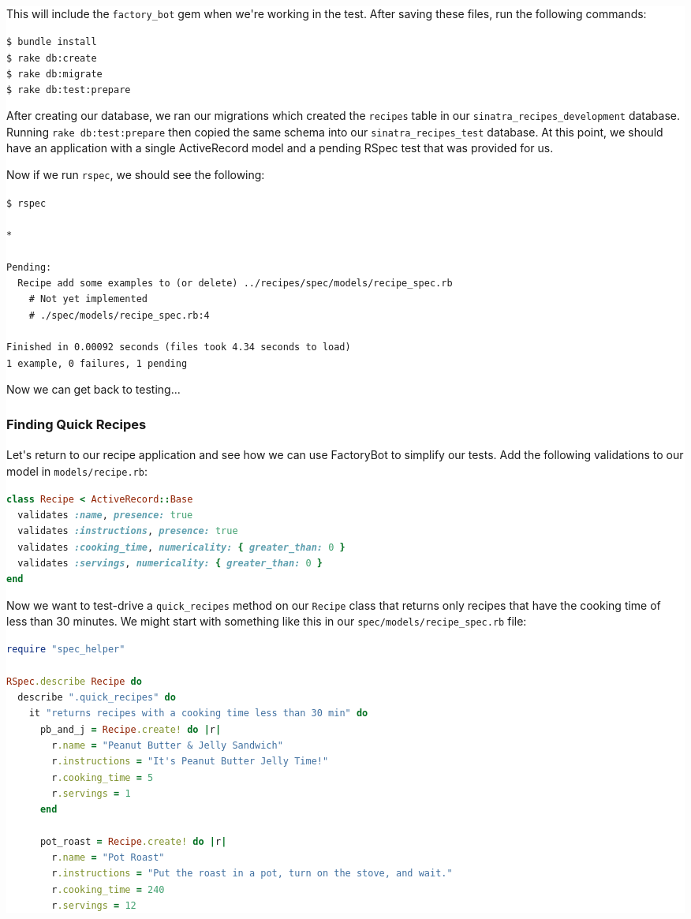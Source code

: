 This will include the `factory_bot` gem when we're working in the test. After saving these files, run the following commands:

```no-highlight
$ bundle install
$ rake db:create
$ rake db:migrate
$ rake db:test:prepare
```

After creating our database, we ran our migrations which created the `recipes` table in our `sinatra_recipes_development` database. Running `rake db:test:prepare` then copied the same schema into our `sinatra_recipes_test` database. At this point, we should have an application with a single ActiveRecord model and a pending RSpec test that was provided for us.

Now if we run `rspec`, we should see the following:

```no-highlight
$ rspec

*

Pending:
  Recipe add some examples to (or delete) ../recipes/spec/models/recipe_spec.rb
    # Not yet implemented
    # ./spec/models/recipe_spec.rb:4

Finished in 0.00092 seconds (files took 4.34 seconds to load)
1 example, 0 failures, 1 pending
```

Now we can get back to testing...

### Finding Quick Recipes

Let's return to our recipe application and see how we can use FactoryBot to simplify our tests. Add the following validations to our model in `models/recipe.rb`:

```ruby
class Recipe < ActiveRecord::Base
  validates :name, presence: true
  validates :instructions, presence: true
  validates :cooking_time, numericality: { greater_than: 0 }
  validates :servings, numericality: { greater_than: 0 }
end
```

Now we want to test-drive a `quick_recipes` method on our `Recipe` class that returns only recipes that have the cooking time of less than 30 minutes. We might start with something like this in our `spec/models/recipe_spec.rb` file:

```ruby
require "spec_helper"

RSpec.describe Recipe do
  describe ".quick_recipes" do
    it "returns recipes with a cooking time less than 30 min" do
      pb_and_j = Recipe.create! do |r|
        r.name = "Peanut Butter & Jelly Sandwich"
        r.instructions = "It's Peanut Butter Jelly Time!"
        r.cooking_time = 5
        r.servings = 1
      end

      pot_roast = Recipe.create! do |r|
        r.name = "Pot Roast"
        r.instructions = "Put the roast in a pot, turn on the stove, and wait."
        r.cooking_time = 240
        r.servings = 12
```
